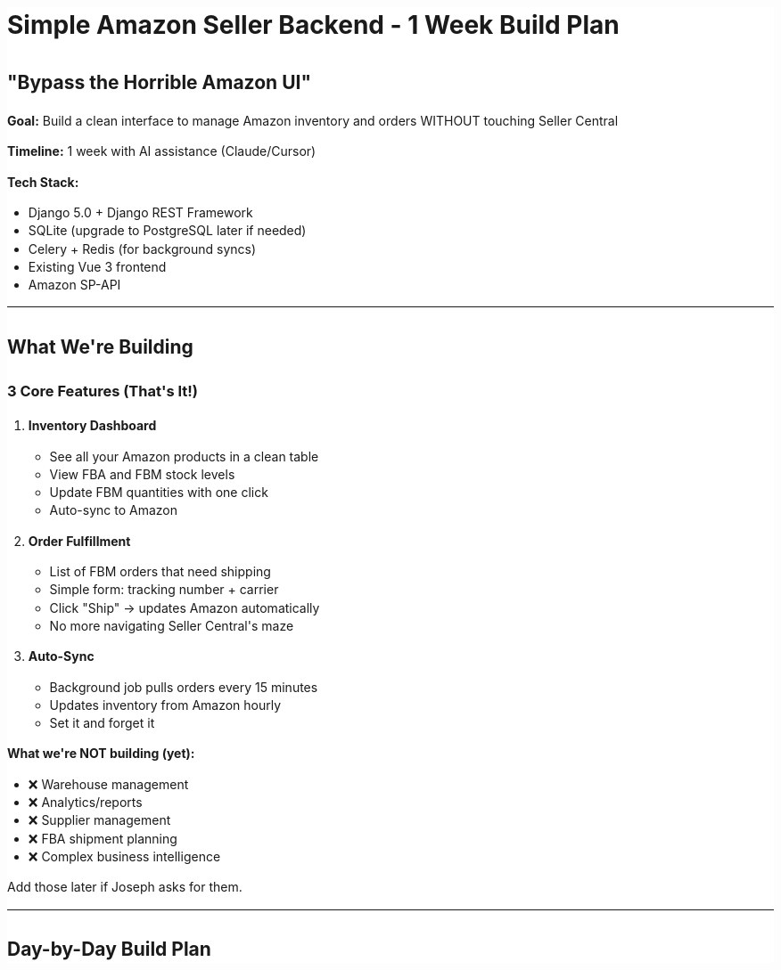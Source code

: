 # Simple Amazon Seller Backend - 1 Week Build Plan
## "Bypass the Horrible Amazon UI"

**Goal:** Build a clean interface to manage Amazon inventory and orders WITHOUT touching Seller Central

**Timeline:** 1 week with AI assistance (Claude/Cursor)

**Tech Stack:**
- Django 5.0 + Django REST Framework
- SQLite (upgrade to PostgreSQL later if needed)
- Celery + Redis (for background syncs)
- Existing Vue 3 frontend
- Amazon SP-API

---

## What We're Building

### 3 Core Features (That's It!)

1. **Inventory Dashboard**
   - See all your Amazon products in a clean table
   - View FBA and FBM stock levels
   - Update FBM quantities with one click
   - Auto-sync to Amazon

2. **Order Fulfillment**
   - List of FBM orders that need shipping
   - Simple form: tracking number + carrier
   - Click "Ship" → updates Amazon automatically
   - No more navigating Seller Central's maze

3. **Auto-Sync**
   - Background job pulls orders every 15 minutes
   - Updates inventory from Amazon hourly
   - Set it and forget it

**What we're NOT building (yet):**
- ❌ Warehouse management
- ❌ Analytics/reports
- ❌ Supplier management
- ❌ FBA shipment planning
- ❌ Complex business intelligence

Add those later if Joseph asks for them.

---

## Day-by-Day Build Plan
